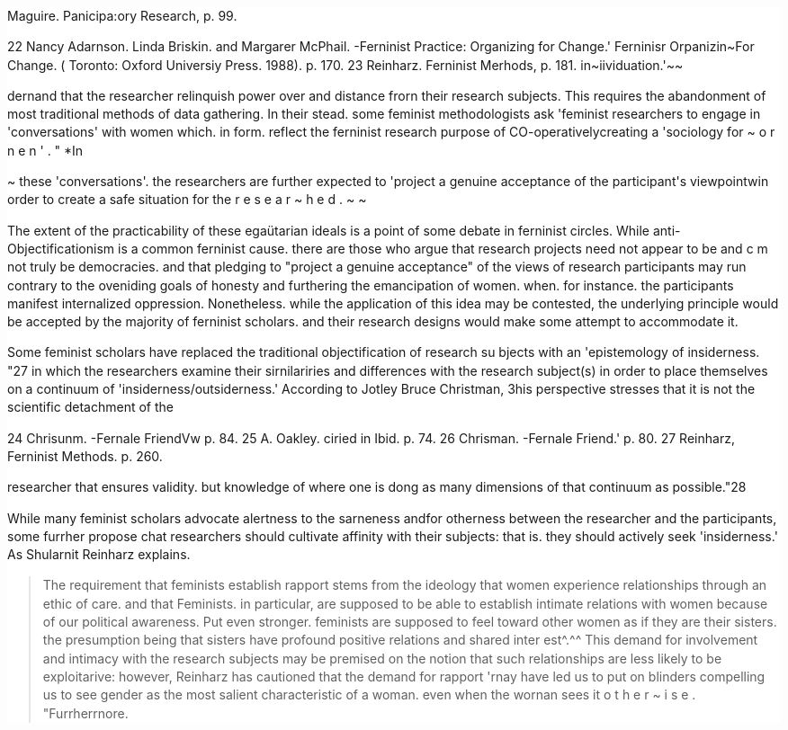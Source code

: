 Maguire. Panicipa:ory Research, p. 99.

22 Nancy Adarnson. Linda Briskin. and Margarer McPhail. -Ferninist Practice: Organizing for
Change.' Ferninisr Orpanizin~For Change. ( Toronto: Oxford Universiy Press. 1988). p. 170.
23 Reinharz. Ferninist Merhods, p. 181.
in~iividuation.'~~

dernand that the researcher relinquish power over and distance frorn
their research subjects. This requires the abandonment of most traditional methods of
data gathering. In their stead. some feminist methodologists ask 'feminist researchers
to engage in 'conversations' with women which. in form. reflect the ferninist research
purpose of CO-operativelycreating a 'sociology for ~ o r n e n ' . " *In

~ these
'conversations'. the researchers are further expected to 'project a genuine acceptance
of the participant's viewpointwin order to create a safe situation for the r e s e a r ~ h e d . ~ ~

The extent of the practicability of these egaütarian ideals is a point of some
debate in ferninist circles. While anti-Objectificationism is a common ferninist cause.
there are those who argue that research projects need not appear to be and c m not
truly be democracies. and that pledging to "project a genuine acceptance" of the views
of research participants may run contrary to the oveniding goals of honesty and
furthering the emancipation of women. when. for instance. the participants manifest
internalized oppression. Nonetheless. while the application of this idea may be
contested, the underlying principle would be accepted by the majority of ferninist
scholars. and their research designs would make some attempt to accommodate it.

Some feminist scholars have replaced the traditional objectification of research
su bjects with an 'epistemology of insiderness. "27 in which the researchers examine
their sirnilariries and differences with the research subject(s) in order to place
themselves on a continuum of 'insiderness/outsiderness.' According to Jotley Bruce
Christman, 3his perspective stresses that it is not the scientific detachment of the

24 Chrisunm. -Fernale FriendVw    p. 84.
25 A. Oakley. ciried in Ibid. p. 74.
26 Chrisman. -Fernale Friend.' p. 80.
27 Reinharz, Ferninist Methods. p. 260.

researcher that ensures validity. but knowledge of where one is dong as many
dimensions of that continuum as possible."28

While many feminist scholars advocate alertness to the sarneness andfor
otherness between the researcher and the participants, some furrher propose chat
researchers should cultivate affinity with their subjects: that is. they should actively
seek 'insiderness.' As Shularnit Reinharz explains.

> The requirement that feminists establish rapport stems from the ideology that
> women experience relationships through an ethic of care. and that Feminists. in
> particular, are supposed to be able to establish intimate relations with women
> because of our political awareness. Put even stronger. feminists are supposed
> to feel toward other women as if they are their sisters. the presumption being
> that sisters have profound positive relations and shared     inter est^.^^
This demand for involvement and intimacy with the research subjects may be
premised on the notion that such relationships are less likely to be exploitarive:
however, Reinharz has cautioned that the demand for rapport 'rnay have led us to put
on blinders compelling us to see gender as the most salient characteristic of a woman.
even when the wornan sees it o t h e r ~ i s e . "Furrherrnore.
